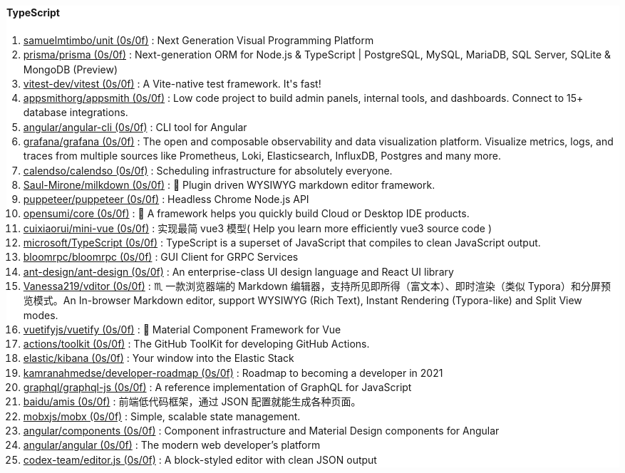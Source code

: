 #### TypeScript
1. [samuelmtimbo/unit (0s/0f)](https://github.com/samuelmtimbo/unit) : Next Generation Visual Programming Platform
2. [prisma/prisma (0s/0f)](https://github.com/prisma/prisma) : Next-generation ORM for Node.js & TypeScript | PostgreSQL, MySQL, MariaDB, SQL Server, SQLite & MongoDB (Preview)
3. [vitest-dev/vitest (0s/0f)](https://github.com/vitest-dev/vitest) : A Vite-native test framework. It's fast!
4. [appsmithorg/appsmith (0s/0f)](https://github.com/appsmithorg/appsmith) : Low code project to build admin panels, internal tools, and dashboards. Connect to 15+ database integrations.
5. [angular/angular-cli (0s/0f)](https://github.com/angular/angular-cli) : CLI tool for Angular
6. [grafana/grafana (0s/0f)](https://github.com/grafana/grafana) : The open and composable observability and data visualization platform. Visualize metrics, logs, and traces from multiple sources like Prometheus, Loki, Elasticsearch, InfluxDB, Postgres and many more.
7. [calendso/calendso (0s/0f)](https://github.com/calendso/calendso) : Scheduling infrastructure for absolutely everyone.
8. [Saul-Mirone/milkdown (0s/0f)](https://github.com/Saul-Mirone/milkdown) : 🍼 Plugin driven WYSIWYG markdown editor framework.
9. [puppeteer/puppeteer (0s/0f)](https://github.com/puppeteer/puppeteer) : Headless Chrome Node.js API
10. [opensumi/core (0s/0f)](https://github.com/opensumi/core) : 🚀 A framework helps you quickly build Cloud or Desktop IDE products.
11. [cuixiaorui/mini-vue (0s/0f)](https://github.com/cuixiaorui/mini-vue) : 实现最简 vue3 模型( Help you learn more efficiently vue3 source code )
12. [microsoft/TypeScript (0s/0f)](https://github.com/microsoft/TypeScript) : TypeScript is a superset of JavaScript that compiles to clean JavaScript output.
13. [bloomrpc/bloomrpc (0s/0f)](https://github.com/bloomrpc/bloomrpc) : GUI Client for GRPC Services
14. [ant-design/ant-design (0s/0f)](https://github.com/ant-design/ant-design) : An enterprise-class UI design language and React UI library
15. [Vanessa219/vditor (0s/0f)](https://github.com/Vanessa219/vditor) : ♏ 一款浏览器端的 Markdown 编辑器，支持所见即所得（富文本）、即时渲染（类似 Typora）和分屏预览模式。An In-browser Markdown editor, support WYSIWYG (Rich Text), Instant Rendering (Typora-like) and Split View modes.
16. [vuetifyjs/vuetify (0s/0f)](https://github.com/vuetifyjs/vuetify) : 🐉 Material Component Framework for Vue
17. [actions/toolkit (0s/0f)](https://github.com/actions/toolkit) : The GitHub ToolKit for developing GitHub Actions.
18. [elastic/kibana (0s/0f)](https://github.com/elastic/kibana) : Your window into the Elastic Stack
19. [kamranahmedse/developer-roadmap (0s/0f)](https://github.com/kamranahmedse/developer-roadmap) : Roadmap to becoming a developer in 2021
20. [graphql/graphql-js (0s/0f)](https://github.com/graphql/graphql-js) : A reference implementation of GraphQL for JavaScript
21. [baidu/amis (0s/0f)](https://github.com/baidu/amis) : 前端低代码框架，通过 JSON 配置就能生成各种页面。
22. [mobxjs/mobx (0s/0f)](https://github.com/mobxjs/mobx) : Simple, scalable state management.
23. [angular/components (0s/0f)](https://github.com/angular/components) : Component infrastructure and Material Design components for Angular
24. [angular/angular (0s/0f)](https://github.com/angular/angular) : The modern web developer’s platform
25. [codex-team/editor.js (0s/0f)](https://github.com/codex-team/editor.js) : A block-styled editor with clean JSON output

